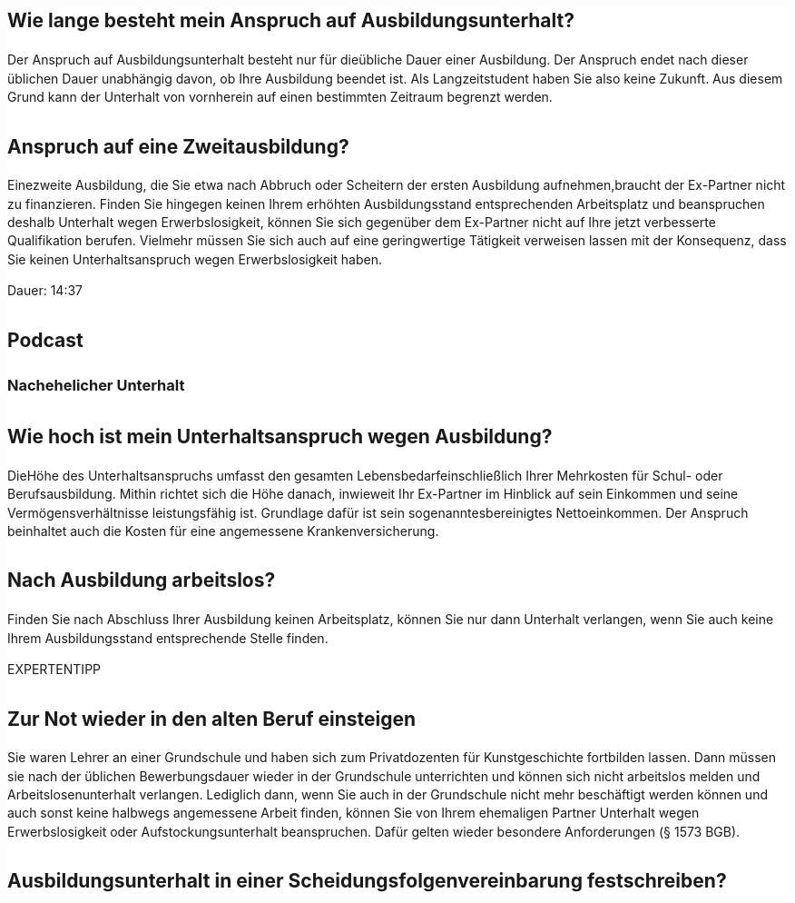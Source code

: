 ## Wie lange besteht mein Anspruch auf Ausbildungsunterhalt?

Der Anspruch auf Ausbildungsunterhalt besteht nur für dieübliche Dauer einer Ausbildung. Der Anspruch endet nach dieser üblichen Dauer unabhängig davon, ob Ihre Ausbildung beendet ist. Als Langzeitstudent haben Sie also keine Zukunft. Aus diesem Grund kann der Unterhalt von vornherein auf einen bestimmten Zeitraum begrenzt werden.

## Anspruch auf eine Zweitausbildung?

Einezweite Ausbildung, die Sie etwa nach Abbruch oder Scheitern der ersten Ausbildung aufnehmen,braucht der Ex-Partner nicht zu finanzieren. Finden Sie hingegen keinen Ihrem erhöhten Ausbildungsstand entsprechenden Arbeitsplatz und beanspruchen deshalb Unterhalt wegen Erwerbslosigkeit, können Sie sich gegenüber dem Ex-Partner nicht auf Ihre jetzt verbesserte Qualifikation berufen. Vielmehr müssen Sie sich auch auf eine geringwertige Tätigkeit verweisen lassen mit der Konsequenz, dass Sie keinen Unterhaltsanspruch wegen Erwerbslosigkeit haben.

Dauer: 14:37

## Podcast

### Nachehelicher Unterhalt

## Wie hoch ist mein Unterhaltsanspruch wegen Ausbildung?

DieHöhe des Unterhaltsanspruchs umfasst den gesamten Lebensbedarfeinschließlich Ihrer Mehrkosten für Schul- oder Berufsausbildung. Mithin richtet sich die Höhe danach, inwieweit Ihr Ex-Partner im Hinblick auf sein Einkommen und seine Vermögensverhältnisse leistungsfähig ist. Grundlage dafür ist sein sogenanntesbereinigtes Nettoeinkommen. Der Anspruch beinhaltet auch die Kosten für eine angemessene Krankenversicherung.

## Nach Ausbildung arbeitslos?

Finden Sie nach Abschluss Ihrer Ausbildung keinen Arbeitsplatz, können Sie nur dann Unterhalt verlangen, wenn Sie auch keine Ihrem Ausbildungsstand entsprechende Stelle finden.

EXPERTENTIPP

## Zur Not wieder in den alten Beruf einsteigen

Sie waren Lehrer an einer Grundschule und haben sich zum Privatdozenten für Kunstgeschichte fortbilden lassen. Dann müssen sie nach der üblichen Bewerbungsdauer wieder in der Grundschule unterrichten und können sich nicht arbeitslos melden und Arbeitslosenunterhalt verlangen. Lediglich dann, wenn Sie auch in der Grundschule nicht mehr beschäftigt werden können und auch sonst keine halbwegs angemessene Arbeit finden, können Sie von Ihrem ehemaligen Partner Unterhalt wegen Erwerbslosigkeit oder Aufstockungsunterhalt beanspruchen. Dafür gelten wieder besondere Anforderungen (§ 1573 BGB).

## Ausbildungsunterhalt in einer Scheidungsfolgenvereinbarung festschreiben?
